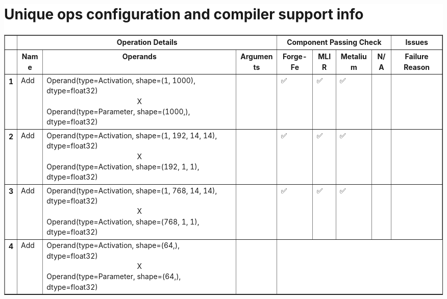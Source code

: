 <h1>Unique ops configuration and compiler support info</h1>
<table border="1" class="dataframe">
  <thead>
    <tr>
      <th></th>
      <th colspan="3" halign="left">Operation Details</th>
      <th colspan="4" halign="left">Component Passing Check</th>
      <th>Issues</th>
    </tr>
    <tr>
      <th></th>
      <th>Name</th>
      <th>Operands</th>
      <th>Arguments</th>
      <th>Forge-Fe</th>
      <th>MLIR</th>
      <th>Metalium</th>
      <th>N/A</th>
      <th>Failure Reason</th>
    </tr>
  </thead>
  <tbody>
    <tr>
      <th>1</th>
      <td>Add</td>
      <td>Operand(type=Activation, shape=(1, 1000), dtype=float32)<br><div align='center'>X</div>Operand(type=Parameter, shape=(1000,), dtype=float32)</td>
      <td></td>
      <td>&#x2705;</td>
      <td>&#x2705;</td>
      <td>&#x2705;</td>
      <td></td>
      <td></td>
    </tr>
    <tr>
      <th>2</th>
      <td>Add</td>
      <td>Operand(type=Activation, shape=(1, 192, 14, 14), dtype=float32)<br><div align='center'>X</div>Operand(type=Activation, shape=(192, 1, 1), dtype=float32)</td>
      <td></td>
      <td>&#x2705;</td>
      <td>&#x2705;</td>
      <td>&#x2705;</td>
      <td></td>
      <td></td>
    </tr>
    <tr>
      <th>3</th>
      <td>Add</td>
      <td>Operand(type=Activation, shape=(1, 768, 14, 14), dtype=float32)<br><div align='center'>X</div>Operand(type=Activation, shape=(768, 1, 1), dtype=float32)</td>
      <td></td>
      <td>&#x2705;</td>
      <td>&#x2705;</td>
      <td>&#x2705;</td>
      <td></td>
      <td></td>
    </tr>
    <tr>
      <th>4</th>
      <td>Add</td>
      <td>Operand(type=Activation, shape=(64,), dtype=float32)<br><div align='center'>X</div>Operand(type=Parameter, shape=(64,), dtype=float32)</td>
      <td></td>